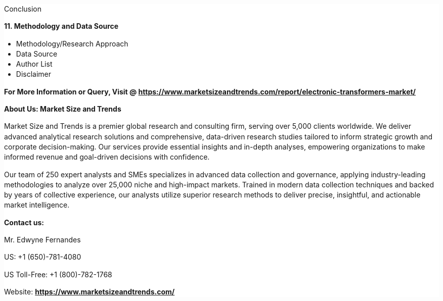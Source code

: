 Conclusion</strong></p><p><strong>11. Methodology and Data Source</strong></p><ul><li>Methodology/Research Approach</li><li>Data Source</li><li>Author List</li><li>Disclaimer</li></ul></p><p><strong>For More Information or Query, Visit @ <a href="https://www.marketsizeandtrends.com/report/electronic-transformers-market/">https://www.marketsizeandtrends.com/report/electronic-transformers-market/</a></strong></p><p><strong>About Us: Market Size and Trends</strong></p><p>Market Size and Trends is a premier global research and consulting firm, serving over 5,000 clients worldwide. We deliver advanced analytical research solutions and comprehensive, data-driven research studies tailored to inform strategic growth and corporate decision-making. Our services provide essential insights and in-depth analyses, empowering organizations to make informed revenue and goal-driven decisions with confidence.</p><p>Our team of 250 expert analysts and SMEs specializes in advanced data collection and governance, applying industry-leading methodologies to analyze over 25,000 niche and high-impact markets. Trained in modern data collection techniques and backed by years of collective experience, our analysts utilize superior research methods to deliver precise, insightful, and actionable market intelligence.</p><p><strong>Contact us:</strong></p><p>Mr. Edwyne Fernandes</p><p>US: +1 (650)-781-4080</p><p>US Toll-Free: +1 (800)-782-1768</p><p>Website: <strong><a href="https://www.marketsizeandtrends.com/">https://www.marketsizeandtrends.com/</a></strong></p>
